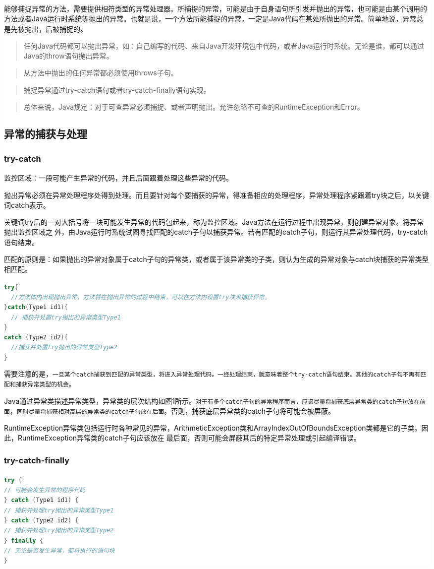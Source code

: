 能够捕捉异常的方法，需要提供相符类型的异常处理器。所捕捉的异常，可能是由于自身语句所引发并抛出的异常，也可能是由某个调用的方法或者Java运行时系统等抛出的异常。也就是说，一个方法所能捕捉的异常，一定是Java代码在某处所抛出的异常。简单地说，异常总是先被抛出，后被捕捉的。

> 任何Java代码都可以抛出异常，如：自己编写的代码、来自Java开发环境包中代码，或者Java运行时系统。无论是谁，都可以通过Java的throw语句抛出异常。

> 从方法中抛出的任何异常都必须使用throws子句。

> 捕捉异常通过try-catch语句或者try-catch-finally语句实现。

> 总体来说，Java规定：对于可查异常必须捕捉、或者声明抛出。允许忽略不可查的RuntimeException和Error。

## 异常的捕获与处理

### try-catch

监控区域：一段可能产生异常的代码，并且后面跟着处理这些异常的代码。

抛出异常必须在异常处理程序处得到处理。而且要针对每个要捕获的异常，得准备相应的处理程序，异常处理程序紧跟着try块之后，以关键词catch表示。

关键词try后的一对大括号将一块可能发生异常的代码包起来，称为监控区域。Java方法在运行过程中出现异常，则创建异常对象。将异常抛出监控区域之 外，由Java运行时系统试图寻找匹配的catch子句以捕获异常。若有匹配的catch子句，则运行其异常处理代码，try-catch语句结束。

匹配的原则是：如果抛出的异常对象属于catch子句的异常类，或者属于该异常类的子类，则认为生成的异常对象与catch块捕获的异常类型相匹配。

```java
try{
  //方法体内出现抛出异常，方法将在抛出异常的过程中结束，可以在方法内设置try块来捕获异常。
}catch(Type1 id1){
  // 捕获并处置try抛出的异常类型Type1  
}  
catch (Type2 id2){  
  //捕获并处置try抛出的异常类型Type2  
}
```

需要注意的是，`一旦某个catch捕获到匹配的异常类型，将进入异常处理代码。一经处理结束，就意味着整个try-catch语句结束。其他的catch子句不再有匹配和捕获异常类型的机会`。

Java通过异常类描述异常类型，异常类的层次结构如图1所示。`对于有多个catch子句的异常程序而言，应该尽量将捕获底层异常类的catch子句放在前面`，`同时尽量将捕获相对高层的异常类的catch子句放在后面`。否则，捕获底层异常类的catch子句将可能会被屏蔽。

RuntimeException异常类包括运行时各种常见的异常，ArithmeticException类和ArrayIndexOutOfBoundsException类都是它的子类。因此，RuntimeException异常类的catch子句应该放在 最后面，否则可能会屏蔽其后的特定异常处理或引起编译错误。

### try-catch-finally

```java
try {  
// 可能会发生异常的程序代码  
} catch (Type1 id1) {  
// 捕获并处理try抛出的异常类型Type1  
} catch (Type2 id2) {  
// 捕获并处理try抛出的异常类型Type2  
} finally {  
// 无论是否发生异常，都将执行的语句块  
}
```
